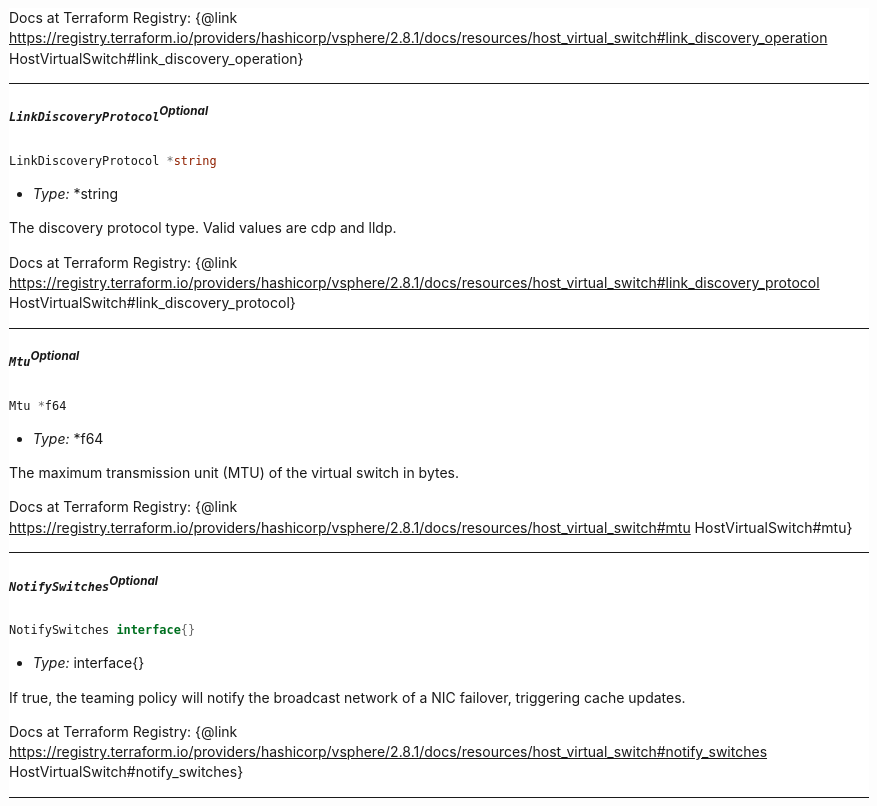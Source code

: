 Docs at Terraform Registry: {@link https://registry.terraform.io/providers/hashicorp/vsphere/2.8.1/docs/resources/host_virtual_switch#link_discovery_operation HostVirtualSwitch#link_discovery_operation}

---

##### `LinkDiscoveryProtocol`<sup>Optional</sup> <a name="LinkDiscoveryProtocol" id="@cdktf/provider-vsphere.hostVirtualSwitch.HostVirtualSwitchConfig.property.linkDiscoveryProtocol"></a>

```go
LinkDiscoveryProtocol *string
```

- *Type:* *string

The discovery protocol type. Valid values are cdp and lldp.

Docs at Terraform Registry: {@link https://registry.terraform.io/providers/hashicorp/vsphere/2.8.1/docs/resources/host_virtual_switch#link_discovery_protocol HostVirtualSwitch#link_discovery_protocol}

---

##### `Mtu`<sup>Optional</sup> <a name="Mtu" id="@cdktf/provider-vsphere.hostVirtualSwitch.HostVirtualSwitchConfig.property.mtu"></a>

```go
Mtu *f64
```

- *Type:* *f64

The maximum transmission unit (MTU) of the virtual switch in bytes.

Docs at Terraform Registry: {@link https://registry.terraform.io/providers/hashicorp/vsphere/2.8.1/docs/resources/host_virtual_switch#mtu HostVirtualSwitch#mtu}

---

##### `NotifySwitches`<sup>Optional</sup> <a name="NotifySwitches" id="@cdktf/provider-vsphere.hostVirtualSwitch.HostVirtualSwitchConfig.property.notifySwitches"></a>

```go
NotifySwitches interface{}
```

- *Type:* interface{}

If true, the teaming policy will notify the broadcast network of a NIC failover, triggering cache updates.

Docs at Terraform Registry: {@link https://registry.terraform.io/providers/hashicorp/vsphere/2.8.1/docs/resources/host_virtual_switch#notify_switches HostVirtualSwitch#notify_switches}

---
